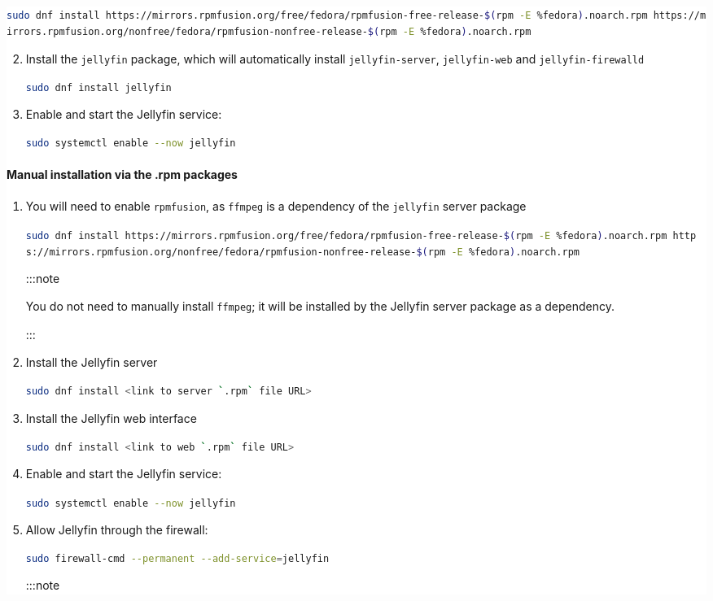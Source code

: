    ```sh
   sudo dnf install https://mirrors.rpmfusion.org/free/fedora/rpmfusion-free-release-$(rpm -E %fedora).noarch.rpm https://mirrors.rpmfusion.org/nonfree/fedora/rpmfusion-nonfree-release-$(rpm -E %fedora).noarch.rpm
   ```

2. Install the `jellyfin` package, which will automatically install `jellyfin-server`, `jellyfin-web` and `jellyfin-firewalld`

   ```sh
   sudo dnf install jellyfin
   ```

3. Enable and start the Jellyfin service:

   ```sh
   sudo systemctl enable --now jellyfin
   ```

#### Manual installation via the .rpm packages

1. You will need to enable `rpmfusion`, as `ffmpeg` is a dependency of the `jellyfin` server package

   ```sh
   sudo dnf install https://mirrors.rpmfusion.org/free/fedora/rpmfusion-free-release-$(rpm -E %fedora).noarch.rpm https://mirrors.rpmfusion.org/nonfree/fedora/rpmfusion-nonfree-release-$(rpm -E %fedora).noarch.rpm
   ```

   :::note

   You do not need to manually install `ffmpeg`; it will be installed by the Jellyfin server package as a dependency.

   :::

2. Install the Jellyfin server

   ```sh
   sudo dnf install <link to server `.rpm` file URL>
   ```

3. Install the Jellyfin web interface

   ```sh
   sudo dnf install <link to web `.rpm` file URL>
   ```

4. Enable and start the Jellyfin service:

   ```sh
   sudo systemctl enable --now jellyfin
   ```

5. Allow Jellyfin through the firewall:

   ```sh
   sudo firewall-cmd --permanent --add-service=jellyfin
   ```

   :::note
